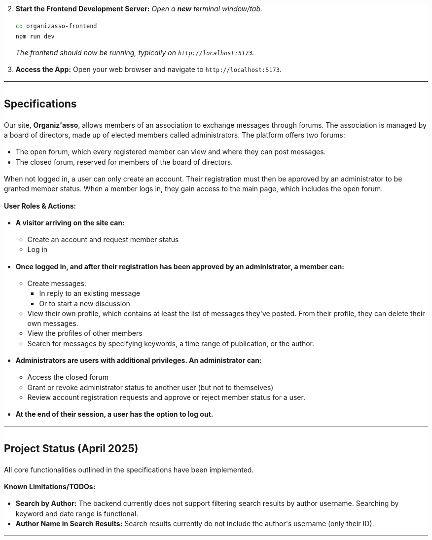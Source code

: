 2.  **Start the Frontend Development Server:**
    *Open a **new** terminal window/tab.*
    ```bash
    cd organizasso-frontend
    npm run dev
    ```
    *The frontend should now be running, typically on `http://localhost:5173`.* 

3.  **Access the App:** Open your web browser and navigate to `http://localhost:5173`.

---

## Specifications

Our site, **Organiz'asso**, allows members of an association to exchange messages through forums.
The association is managed by a board of directors, made up of elected members called administrators. The platform offers two forums:

* The open forum, which every registered member can view and where they can post messages.
* The closed forum, reserved for members of the board of directors.

When not logged in, a user can only create an account. Their registration must then be approved by an administrator to be granted member status.
When a member logs in, they gain access to the main page, which includes the open forum.

**User Roles & Actions:**

* **A visitor arriving on the site can:**
    * Create an account and request member status
    * Log in

* **Once logged in, and after their registration has been approved by an administrator, a member can:**
    * Create messages:
        * In reply to an existing message
        * Or to start a new discussion
    * View their own profile, which contains at least the list of messages they've posted. From their profile, they can delete their own messages.
    * View the profiles of other members
    * Search for messages by specifying keywords, a time range of publication, or the author.

* **Administrators are users with additional privileges. An administrator can:**
    * Access the closed forum
    * Grant or revoke administrator status to another user (but not to themselves)
    * Review account registration requests and approve or reject member status for a user.

* **At the end of their session, a user has the option to log out.**

---

## Project Status (April 2025)

All core functionalities outlined in the specifications have been implemented. 

**Known Limitations/TODOs:**
*   **Search by Author:** The backend currently does not support filtering search results by author username. Searching by keyword and date range is functional.
*   **Author Name in Search Results:** Search results currently do not include the author's username (only their ID).

---